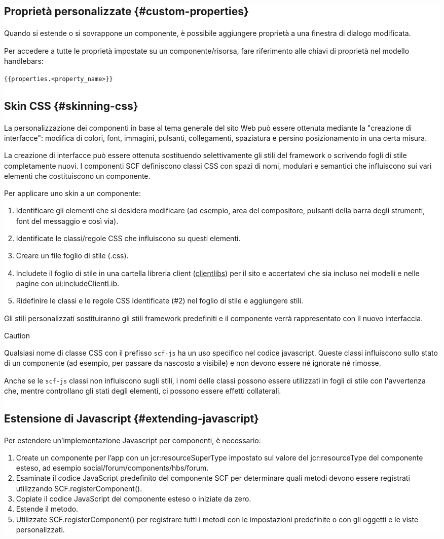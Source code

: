 ## Proprietà personalizzate {#custom-properties}

Quando si estende o si sovrappone un componente, è possibile aggiungere proprietà a una finestra di dialogo modificata.

Per accedere a tutte le proprietà impostate su un componente/risorsa, fare riferimento alle chiavi di proprietà nel modello handlebars:

`{{properties.<property_name>}}`

## Skin CSS {#skinning-css}

La personalizzazione dei componenti in base al tema generale del sito Web può essere ottenuta mediante la &quot;creazione di interfacce&quot;: modifica di colori, font, immagini, pulsanti, collegamenti, spaziatura e persino posizionamento in una certa misura.

La creazione di interfacce può essere ottenuta sostituendo selettivamente gli stili del framework o scrivendo fogli di stile completamente nuovi. I componenti SCF definiscono classi CSS con spazi di nomi, modulari e semantici che influiscono sui vari elementi che costituiscono un componente.

Per applicare uno skin a un componente:

1. Identificare gli elementi che si desidera modificare (ad esempio, area del compositore, pulsanti della barra degli strumenti, font del messaggio e così via).
1. Identificate le classi/regole CSS che influiscono su questi elementi.
1. Creare un file foglio di stile (.css).
1. Includete il foglio di stile in una cartella libreria client ([clientlibs](#clientlibs-for-scf)) per il sito e accertatevi che sia incluso nei modelli e nelle pagine con [ui:includeClientLib](../../help/sites-developing/clientlibs.md).

1. Ridefinire le classi e le regole CSS identificate (#2) nel foglio di stile e aggiungere stili.

Gli stili personalizzati sostituiranno gli stili framework predefiniti e il componente verrà rappresentato con il nuovo interfaccia.

>[!CAUTION]
>
>Qualsiasi nome di classe CSS con il prefisso `scf-js` ha un uso specifico nel codice javascript. Queste classi influiscono sullo stato di un componente (ad esempio, per passare da nascosto a visibile) e non devono essere né ignorate né rimosse.
>
>Anche se le `scf-js` classi non influiscono sugli stili, i nomi delle classi possono essere utilizzati in fogli di stile con l&#39;avvertenza che, mentre controllano gli stati degli elementi, ci possono essere effetti collaterali.

## Estensione di Javascript {#extending-javascript}

Per estendere un’implementazione Javascript per componenti, è necessario:

1. Create un componente per l’app con un jcr:resourceSuperType impostato sul valore del jcr:resourceType del componente esteso, ad esempio social/forum/components/hbs/forum.
1. Esaminate il codice JavaScript predefinito del componente SCF per determinare quali metodi devono essere registrati utilizzando SCF.registerComponent().
1. Copiate il codice JavaScript del componente esteso o iniziate da zero.
1. Estende il metodo.
1. Utilizzate SCF.registerComponent() per registrare tutti i metodi con le impostazioni predefinite o con gli oggetti e le viste personalizzati.
